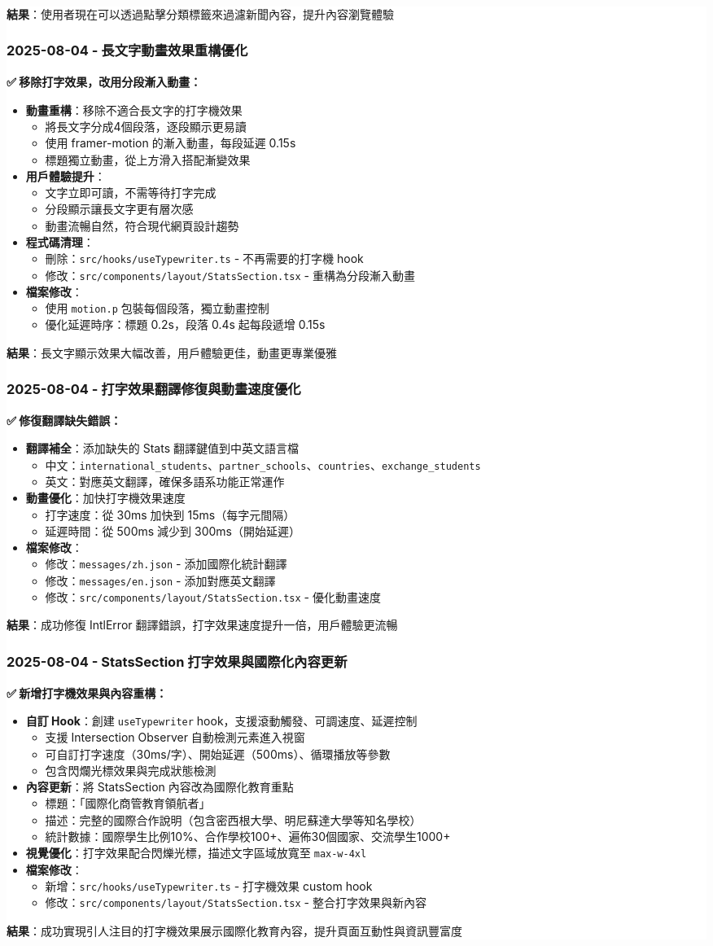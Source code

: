 **結果**：使用者現在可以透過點擊分類標籤來過濾新聞內容，提升內容瀏覽體驗

### 2025-08-04 - 長文字動畫效果重構優化
**✅ 移除打字效果，改用分段漸入動畫：**
- **動畫重構**：移除不適合長文字的打字機效果
  - 將長文字分成4個段落，逐段顯示更易讀
  - 使用 framer-motion 的漸入動畫，每段延遲 0.15s
  - 標題獨立動畫，從上方滑入搭配漸變效果
- **用戶體驗提升**：
  - 文字立即可讀，不需等待打字完成
  - 分段顯示讓長文字更有層次感
  - 動畫流暢自然，符合現代網頁設計趨勢
- **程式碼清理**：
  - 刪除：`src/hooks/useTypewriter.ts` - 不再需要的打字機 hook
  - 修改：`src/components/layout/StatsSection.tsx` - 重構為分段漸入動畫
- **檔案修改**：
  - 使用 `motion.p` 包裝每個段落，獨立動畫控制
  - 優化延遲時序：標題 0.2s，段落 0.4s 起每段遞增 0.15s

**結果**：長文字顯示效果大幅改善，用戶體驗更佳，動畫更專業優雅

### 2025-08-04 - 打字效果翻譯修復與動畫速度優化
**✅ 修復翻譯缺失錯誤：**
- **翻譯補全**：添加缺失的 Stats 翻譯鍵值到中英文語言檔
  - 中文：`international_students`、`partner_schools`、`countries`、`exchange_students`
  - 英文：對應英文翻譯，確保多語系功能正常運作
- **動畫優化**：加快打字機效果速度
  - 打字速度：從 30ms 加快到 15ms（每字元間隔）
  - 延遲時間：從 500ms 減少到 300ms（開始延遲）
- **檔案修改**：
  - 修改：`messages/zh.json` - 添加國際化統計翻譯
  - 修改：`messages/en.json` - 添加對應英文翻譯
  - 修改：`src/components/layout/StatsSection.tsx` - 優化動畫速度

**結果**：成功修復 IntlError 翻譯錯誤，打字效果速度提升一倍，用戶體驗更流暢

### 2025-08-04 - StatsSection 打字效果與國際化內容更新
**✅ 新增打字機效果與內容重構：**
- **自訂 Hook**：創建 `useTypewriter` hook，支援滾動觸發、可調速度、延遲控制
  - 支援 Intersection Observer 自動檢測元素進入視窗
  - 可自訂打字速度（30ms/字）、開始延遲（500ms）、循環播放等參數
  - 包含閃爛光標效果與完成狀態檢測
- **內容更新**：將 StatsSection 內容改為國際化教育重點
  - 標題：「國際化商管教育領航者」
  - 描述：完整的國際合作說明（包含密西根大學、明尼蘇達大學等知名學校）
  - 統計數據：國際學生比例10%、合作學校100+、遍佈30個國家、交流學生1000+
- **視覺優化**：打字效果配合閃爍光標，描述文字區域放寬至 `max-w-4xl`
- **檔案修改**：
  - 新增：`src/hooks/useTypewriter.ts` - 打字機效果 custom hook
  - 修改：`src/components/layout/StatsSection.tsx` - 整合打字效果與新內容

**結果**：成功實現引人注目的打字機效果展示國際化教育內容，提升頁面互動性與資訊豐富度

